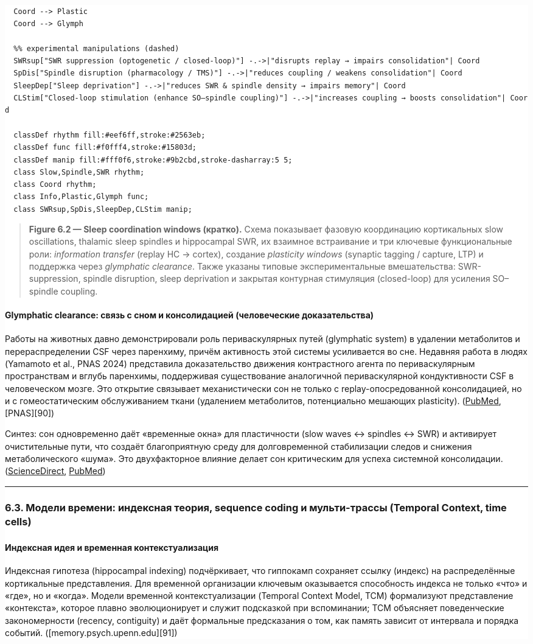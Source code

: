 ```mermaid
  Coord --> Plastic
  Coord --> Glymph

  %% experimental manipulations (dashed)
  SWRsup["SWR suppression (optogenetic / closed-loop)"] -.->|"disrupts replay → impairs consolidation"| Coord
  SpDis["Spindle disruption (pharmacology / TMS)"] -.->|"reduces coupling / weakens consolidation"| Coord
  SleepDep["Sleep deprivation"] -.->|"reduces SWR & spindle density → impairs memory"| Coord
  CLStim["Closed-loop stimulation (enhance SO–spindle coupling)"] -.->|"increases coupling → boosts consolidation"| Coord

  classDef rhythm fill:#eef6ff,stroke:#2563eb;
  classDef func fill:#f0fff4,stroke:#15803d;
  classDef manip fill:#fff0f6,stroke:#9b2cbd,stroke-dasharray:5 5;
  class Slow,Spindle,SWR rhythm;
  class Coord rhythm;
  class Info,Plastic,Glymph func;
  class SWRsup,SpDis,SleepDep,CLStim manip;
```

> **Figure 6.2 — Sleep coordination windows (кратко).**  Схема показывает фазовую координацию кортикальных slow oscillations, thalamic sleep spindles и hippocampal SWR, их взаимное встраивание и три ключевые функциональные роли: *information transfer* (replay HC → cortex), создание *plasticity windows* (synaptic tagging / capture, LTP) и поддержка через *glymphatic clearance*. Также указаны типовые экспериментальные вмешательства: SWR-suppression, spindle disruption, sleep deprivation и закрытая контурная стимуляция (closed-loop) для усиления SO–spindle coupling. 


#### Glymphatic clearance: связь с сном и консолидацией (человеческие доказательства)

Работы на животных давно демонстрировали роль периваскулярных путей (glymphatic system) в удалении метаболитов и перераспределении CSF через паренхиму, причём активность этой системы усиливается во сне. Недавняя работа в людях (Yamamoto et al., PNAS 2024) представила доказательство движения контрастного агента по периваскулярным пространствам и вглубь паренхимы, поддерживая существование аналогичной периваскулярной кондуктивности CSF в человеческом мозге. Это открытие связывает механистически сон не только с replay-опосредованной консолидaцией, но и с гомеостатическим обслуживанием ткани (удалением метаболитов, потенциально мешающих plasticity). ([PubMed][89], [PNAS][90])

Синтез: сон одновременно даёт «временные окна» для пластичности (slow waves ↔ spindles ↔ SWR) и активирует очистительные пути, что создаёт благоприятную среду для долговременной стабилизации следов и снижения метаболического «шума». Это двухфакторное влияние делает сон критическим для успеха системной консолидации. ([ScienceDirect][87], [PubMed][89])

---

### 6.3. Модели времени: индексная теория, sequence coding и мульти-трассы (Temporal Context, time cells)

#### Индексная идея и временная контекстуализация

Индексная гипотеза (hippocampal indexing) подчёркивает, что гиппокамп сохраняет ссылку (индекс) на распределённые кортикальные представления. Для временной организации ключевым оказывается способность индекса не только «что» и «где», но и «когда». Модели временной контекстуализации (Temporal Context Model, TCM) формализуют представление «контекста», которое плавно эволюционирует и служит подсказкой при вспоминании; TCM объясняет поведенческие закономерности (recency, contiguity) и даёт формальные предсказания о том, как память зависит от интервала и порядка событий. ([memory.psych.upenn.edu][91])


[1]: https://pubmed.ncbi.nlm.nih.gov/18339943/ "Synaptic theory of working memory"
[2]: https://pmc.ncbi.nlm.nih.gov/articles/PMC7577560/ "Memory engrams: Recalling the past and imagining ..."
[3]: https://www.scirp.org/reference/referencespapers?referenceid=1871264 "Atkinson, R. C., & Shiffrin, R. M. (1968). Human Memory A ..."
[4]: https://www.sciencedirect.com/science/article/abs/pii/S0028393220300373 "An historical perspective on Endel Tulving's episodic- ..."
[5]: https://pubmed.ncbi.nlm.nih.gov/26051384/ "'Activity-silent' working memory in prefrontal cortex"
[6]: https://www.science.org/doi/10.1126/science.1150769 "Synaptic Theory of Working Memory"
[7]: https://pubmed.ncbi.nlm.nih.gov/31896692/ "Memory engrams: Recalling the past and imagining ..."
[8]: https://pubmed.ncbi.nlm.nih.gov/19615761/ "astrocytes process and control synaptic information"
[9]: https://pubmed.ncbi.nlm.nih.gov/40408402/ "Neuron-astrocyte associative memory"
[10]: https://www.sciencedirect.com/science/article/pii/S0079742108604223   "Human Memory: A Proposed System and its Control ..."
[11]: https://app.nova.edu/toolbox/instructionalproducts/edd8124/articles/1968-Atkinson_and_Shiffrin.pdf   "A PROPOSED SYSTEM AND ITS CONTROL PROCESSES!"
[12]: https://pubmed.ncbi.nlm.nih.gov/11058819/   "The episodic buffer: a new component of working memory?"
[13]: https://www.nature.com/articles/nrn.2017.74   "Prefrontal–hippocampal interactions in episodic memory"
[14]: https://pmc.ncbi.nlm.nih.gov/articles/PMC3529504/   "Multivoxel Pattern Analysis for fMRI Data: A Review - PMC"
[15]: https://alicekim.ca/12.EpSem72.pdf   "Episodic and Semantic Memory"
[16]: https://pubmed.ncbi.nlm.nih.gov/15464402/   "Memory systems of the brain: a brief history and current ..."
[17]: https://pmc.ncbi.nlm.nih.gov/articles/PMC2649674/   "The Legacy of Patient H.M. for Neuroscience - PMC"
[18]: https://whoville.ucsd.edu/PDFs/384_Squire_%20NeurobiolLearnMem2004.pdf   "Memory systems of the brain: A brief history and current ..."
[19]: https://www.sciencedirect.com/science/article/abs/pii/B9780128022061000350   "Chapter 35 - Memory Systems of the Basal Ganglia"
[20]: https://pmc.ncbi.nlm.nih.gov/articles/PMC6675171/   "Impaired Bidirectional Synaptic Plasticity and Procedural ..."
[21]: https://pmc.ncbi.nlm.nih.gov/articles/PMC2952732/   "Interdependence of episodic and semantic memory"
[22]: https://pubmed.ncbi.nlm.nih.gov/12704222/   "Inference and computation with population codes"
[23]: https://www.nature.com/articles/381607a0   "Emergence of simple-cell receptive field properties by ..."
[24]: https://www.pnas.org/doi/10.1073/pnas.1408365111   "Sparse and distributed coding of episodic memory in ..."
[25]: https://www.sciencedirect.com/science/article/pii/S0022249601913884   "A Distributed Representation of Temporal Context"
[26]: https://pubmed.ncbi.nlm.nih.gov/21867888/   "Hippocampal \"time cells\" bridge the gap in memory for ..."
[27]: https://pmc.ncbi.nlm.nih.gov/articles/PMC5798361/   "Coding of episodic memory in the human hippocampus"
[28]: https://pubmed.ncbi.nlm.nih.gov/16899397/   "Beyond mind-reading: multi-voxel pattern analysis of fMRI data"
[29]: https://www.frontiersin.org/journals/systems-neuroscience/articles/10.3389/neuro.06.004.2008/full   "Representational similarity analysis - connecting the ..."
[30]: https://www.cs.cmu.edu/afs/cs/academic/class/15883-f19/readings/pouget-2003.pdf   "INFERENCE AND COMPUTATION WITH POPULATION ..."
[31]: https://www.science.org/doi/10.1126/science.1150769   "Synaptic Theory of Working Memory"
[32]: https://pubmed.ncbi.nlm.nih.gov/17696170/   "The hippocampal indexing theory and episodic memory"
[33]: https://www.pnas.org/doi/10.1073/pnas.2013250117   "Time cells in the human hippocampus and entorhinal ..."
[34]: https://www.nature.com/articles/s41467-024-54932-5   "Multiplexing of temporal and spatial information in the ..."
[35]: https://www.nature.com/articles/s41593-022-01223-1   "Neocortical synaptic engrams for remote contextual ..."
[36]: https://www.frontiersin.org/journals/behavioral-neuroscience/articles/10.3389/fnbeh.2020.632019/full   "The Quest for the Hippocampal Memory Engram"
[37]: https://pmc.ncbi.nlm.nih.gov/articles/PMC9720899/   "Has the concept of systems consolidation outlived its ..."
[38]: https://elifesciences.org/articles/85635   "Evaluating hippocampal replay without a ground truth"
[39]: https://pmc.ncbi.nlm.nih.gov/articles/PMC4526748/   "The Striatum: Where Skills and Habits Meet - PubMed Central"
[40]: https://www.sciencedirect.com/science/article/abs/pii/S2352154617301237   "Corticostriatal foundations of habits"
[41]: https://www.nature.com/articles/s41467-022-33828-2   "Aversive memory formation in humans involves an ..."
[42]: https://pmc.ncbi.nlm.nih.gov/articles/PMC9234481/   "Emotional Memory and Amygdala Activation - PMC"
[43]: https://pmc.ncbi.nlm.nih.gov/articles/PMC11351585/   "The Role of the Cerebellum in Advanced Cognitive ..."
[44]: https://pmc.ncbi.nlm.nih.gov/articles/PMC3432931/   "Striatal contributions to declarative memory retrieval - PMC"
[45]: https://pmc.ncbi.nlm.nih.gov/articles/PMC6039287/   "Sharp-wave ripples as a signature of hippocampal ..."
[46]: https://www.science.org/doi/10.1126/science.adk8261   "Selection of experience for memory by hippocampal sharp ..."
[47]: https://www.cell.com/trends/neurosciences/fulltext/S0166-2236%2825%2900037-2   "Awake replay: off the clock but on the job"
[48]: https://www.nature.com/articles/s41467-022-33536-x   "A consensus statement on detection of hippocampal sharp ..."
[49]: https://pmc.ncbi.nlm.nih.gov/articles/PMC9899323/   "The two tales of hippocampal sharp-wave ripple content"
[50]: https://pmc.ncbi.nlm.nih.gov/articles/PMC11666237/   "Evaluating hippocampal replay without a ground truth - PMC"
[51]: https://pubmed.ncbi.nlm.nih.gov/19615761/   "astrocytes process and control synaptic information"
[52]: https://www.jneurosci.org/content/34/38/12738   "Structural and Functional Plasticity of Astrocyte Processes ..."
[53]: https://www.pnas.org/doi/10.1073/pnas.2016584118   "Astrocytic cAMP modulates memory via synaptic plasticity"
[54]: https://pmc.ncbi.nlm.nih.gov/articles/PMC4130810/   "Contributions of Glycogen to Astrocytic Energetics during ..."
[55]: https://pmc.ncbi.nlm.nih.gov/articles/PMC5903986/   "Astrocyte glycogen and lactate: new insights into learning ..."
[56]: https://www.nature.com/articles/s42003-019-0495-2   "Lactate from astrocytes fuels learning-induced mRNA ..."
[57]: https://www.sciencedirect.com/science/article/pii/S0969996124000160   "Review Astrocyte-derived lactate in stress disorders"
[58]: https://pmc.ncbi.nlm.nih.gov/articles/PMC11096718/   "Astrocyte mitochondria: Potential therapeutic targets for ..."
[59]: https://pubmed.ncbi.nlm.nih.gov/32029629/   "Microglia mediate forgetting via complement-dependent ..."
[60]: https://pmc.ncbi.nlm.nih.gov/articles/PMC10219600/   "Microglia mediate neurocognitive deficits by eliminating ..."
[61]: https://www.pnas.org/doi/10.1073/pnas.2417788122   "Neuron–astrocyte associative memory"
[62]: https://pubmed.ncbi.nlm.nih.gov/40408402/   "Neuron-astrocyte associative memory"
[63]: https://research.ibm.com/publications/neuron-astrocyte-associative-memory   "Neuron-Astrocyte Associative Memory for NeurIPS 2024"
[64]: https://ui.adsabs.harvard.edu/abs/2025PNAS..12217788K/abstract   "Neuron-astrocyte associative memory - ADS"
[65]: https://pubmed.ncbi.nlm.nih.gov/33452135/   "Astrocytic cAMP modulates memory via synaptic plasticity"
[66]: https://pubmed.ncbi.nlm.nih.gov/4727084/   "Long-lasting potentiation of synaptic transmission in the ..."
[67]: https://journals.physiology.org/doi/abs/10.1152/physrev.00034.2022   "Synaptic memory and CaMKII | Physiological Reviews"
[68]: https://pmc.ncbi.nlm.nih.gov/articles/PMC2745628/   "The role of protein synthesis in memory consolidation"
[69]: https://www.frontiersin.org/journals/molecular-neuroscience/articles/10.3389/fnmol.2014.00086/full   "The roles of protein expression in synaptic plasticity and ..."
[70]: https://pubmed.ncbi.nlm.nih.gov/10963596/   "Fear memories require protein synthesis in the amygdala ..."
[71]: https://pubmed.ncbi.nlm.nih.gov/31896692/   "Memory engrams: Recalling the past and imagining ..."
[72]: https://pmc.ncbi.nlm.nih.gov/articles/PMC7577560/   "Memory engrams: Recalling the past and imagining ..."
[73]: https://elifesciences.org/articles/18299   "Role of protein synthesis and DNA methylation in the ..."
[74]: https://pubmed.ncbi.nlm.nih.gov/9020359/   "Synaptic tagging and long-term potentiation"
[75]: https://pubmed.ncbi.nlm.nih.gov/24484708/   "The tagging and capture hypothesis from synapse to memory"
[76]: https://www.cell.com/fulltext/S0092-8674%2814%2900290-6   "The Molecular and Systems Biology of Memory"
[77]: https://www.jneurosci.org/content/22/15/6781   "Two Time Periods of Hippocampal mRNA Synthesis Are ..."
[78]: https://pmc.ncbi.nlm.nih.gov/articles/PMC4588064/   "Reconsolidation and the Dynamic Nature of Memory - PMC"
[79]: https://pmc.ncbi.nlm.nih.gov/articles/PMC5634137/   "Memory erasure experiments indicate a critical role ..."
[80]: https://pmc.ncbi.nlm.nih.gov/articles/PMC10779493/   "“NO” Time in Fear Response: Possible Implication of Nitric- ..."
[81]: https://www.science.org/doi/10.1126/science.aaz2288   "Microglia mediate forgetting via complement-dependent ..."
[82]: https://www.researchgate.net/publication/339091846_Microglia_mediate_forgetting_via_complement-dependent_synaptic_elimination   "Microglia mediate forgetting via complement-dependent ..."
[83]: https://www.sciencedirect.com/science/article/abs/pii/S0149763408000080   "The synaptic tagging and capture hypothesis revisited 10 ..."
[84]: https://pmc.ncbi.nlm.nih.gov/articles/PMC4526749/   "Memory Consolidation - PMC"
[85]: https://www.pnas.org/doi/10.1073/pnas.2012075118   "Coupling between slow waves and sharp-wave ripples ..."
[86]: https://pmc.ncbi.nlm.nih.gov/articles/PMC9949250/   "Sleep loss diminishes hippocampal reactivation and replay"
[87]: https://www.sciencedirect.com/science/article/pii/S0896627323002015   "Sleep—A brain-state serving systems memory consolidation"
[88]: https://pmc.ncbi.nlm.nih.gov/articles/PMC11416671/   "Sleep-dependent memory consolidation in young and ..."
[89]: https://pubmed.ncbi.nlm.nih.gov/39374384/   "The perivascular space is a conduit for cerebrospinal fluid ..."